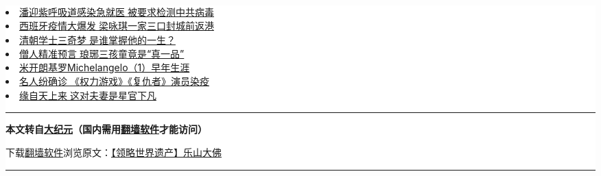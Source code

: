 <li><a href="https://github.com/drasul331/djy/blob/master/gb/20/3/15/n11942781.md#1">潘迎紫呼吸道感染急就医 被要求检测中共病毒</a></li>
<li><a href="https://github.com/drasul331/djy/blob/master/gb/20/3/15/n11942415.md#1">西班牙疫情大爆发 梁咏琪一家三口封城前返港</a></li>
<li><a href="https://github.com/drasul331/djy/blob/master/gb/20/3/11/n11933369.md#1">清朝学士三奇梦 是谁掌握他的一生？</a></li>
<li><a href="https://github.com/drasul331/djy/blob/master/gb/20/3/11/n11933376.md#1">僧人精准预言 琅琊三孩童竟是“真一品”</a></li>
<li><a href="https://github.com/drasul331/djy/blob/master/gb/13/1/31/n3790016.md#1">米开朗基罗Michelangelo（1）早年生涯</a></li>
<li><a href="https://github.com/drasul331/djy/blob/master/gb/20/3/17/n11946008.md#1">名人纷确诊 《权力游戏》《复仇者》演员染疫</a></li>
<li><a href="https://github.com/drasul331/djy/blob/master/gb/20/3/12/n11936269.md#1">缘自天上来 这对夫妻是星官下凡</a></li>
<hr>

<strong>本文转自<a href="https://www.epochtimes.com">大纪元</a>（国内需用<a href="https://github.com/eepsit3566/www/blob/master/README.md#8">翻墙软件</a>才能访问）</strong><p>下载<a href="https://github.com/eepsit3566/www/blob/master/README.md#8">翻墙软件</a>浏览原文：<a href="https://www.epochtimes.com/gb/6/12/7/n1549277.htm">【领略世界遗产】乐山大佛</a></p><hr>
